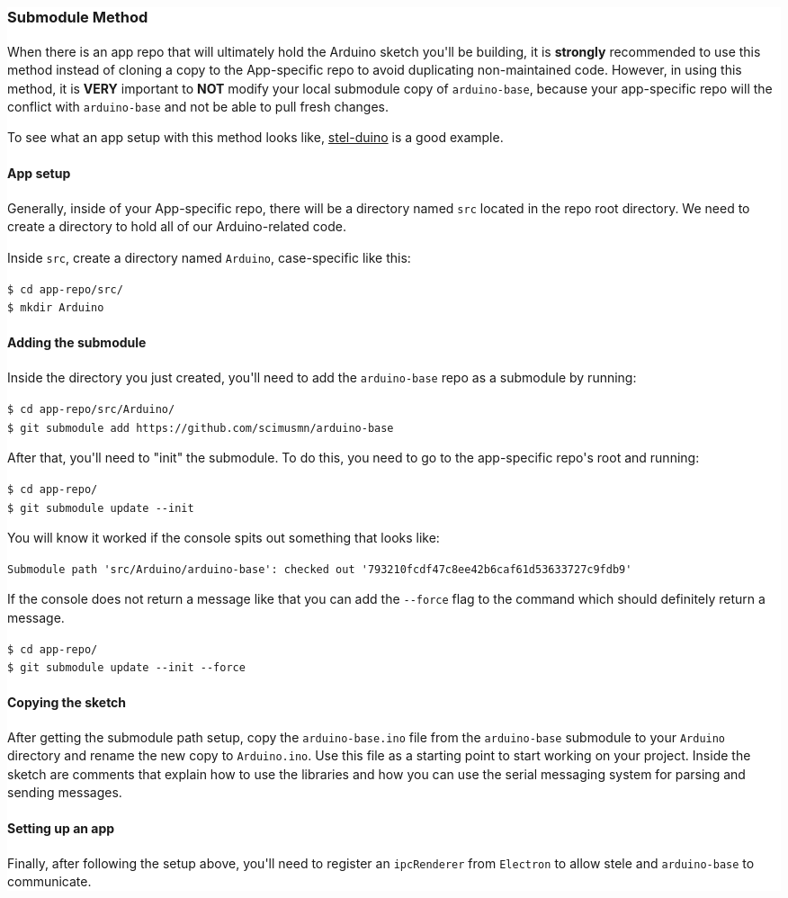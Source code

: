### Submodule Method
When there is an app repo that will ultimately hold the Arduino sketch you'll be building, it is **strongly** recommended to use this method instead of cloning a copy to the App-specific repo to avoid duplicating non-maintained code. However, in using this method, it is **VERY** important to **NOT** modify your local submodule copy of `arduino-base`, because your app-specific repo will the conflict with `arduino-base` and not be able to pull fresh changes.

To see what an app setup with this method looks like, [stel-duino](https://github.com/scimusmn/stel-duino) is a good example.

#### App setup
Generally, inside of your App-specific repo, there will be a directory named `src` located in the repo root directory. We need to create a directory to hold all of our Arduino-related code.

Inside `src`, create a directory named `Arduino`, case-specific like this:
```
$ cd app-repo/src/
$ mkdir Arduino
```

#### Adding the submodule
Inside the directory you just created, you'll need to add the `arduino-base` repo as a submodule by running:
```
$ cd app-repo/src/Arduino/
$ git submodule add https://github.com/scimusmn/arduino-base
```

After that, you'll need to "init" the submodule. To do this, you need to go to the app-specific repo's root and running:
```
$ cd app-repo/
$ git submodule update --init
```

You will know it worked if the console spits out something that looks like:
```
Submodule path 'src/Arduino/arduino-base': checked out '793210fcdf47c8ee42b6caf61d53633727c9fdb9'
```

If the console does not return a message like that you can add the `--force` flag to the command which should definitely return a message.
```
$ cd app-repo/
$ git submodule update --init --force
```

#### Copying the sketch
After getting the submodule path setup, copy the `arduino-base.ino` file from the `arduino-base` submodule to your `Arduino` directory and rename the new copy to `Arduino.ino`. Use this file as a starting point to start working on your project. Inside the sketch are comments that explain how to use the libraries and how you can use the serial messaging system for parsing and sending messages.

#### Setting up an app
Finally, after following the setup above, you'll need to register an `ipcRenderer` from `Electron` to allow stele and `arduino-base` to communicate. 

